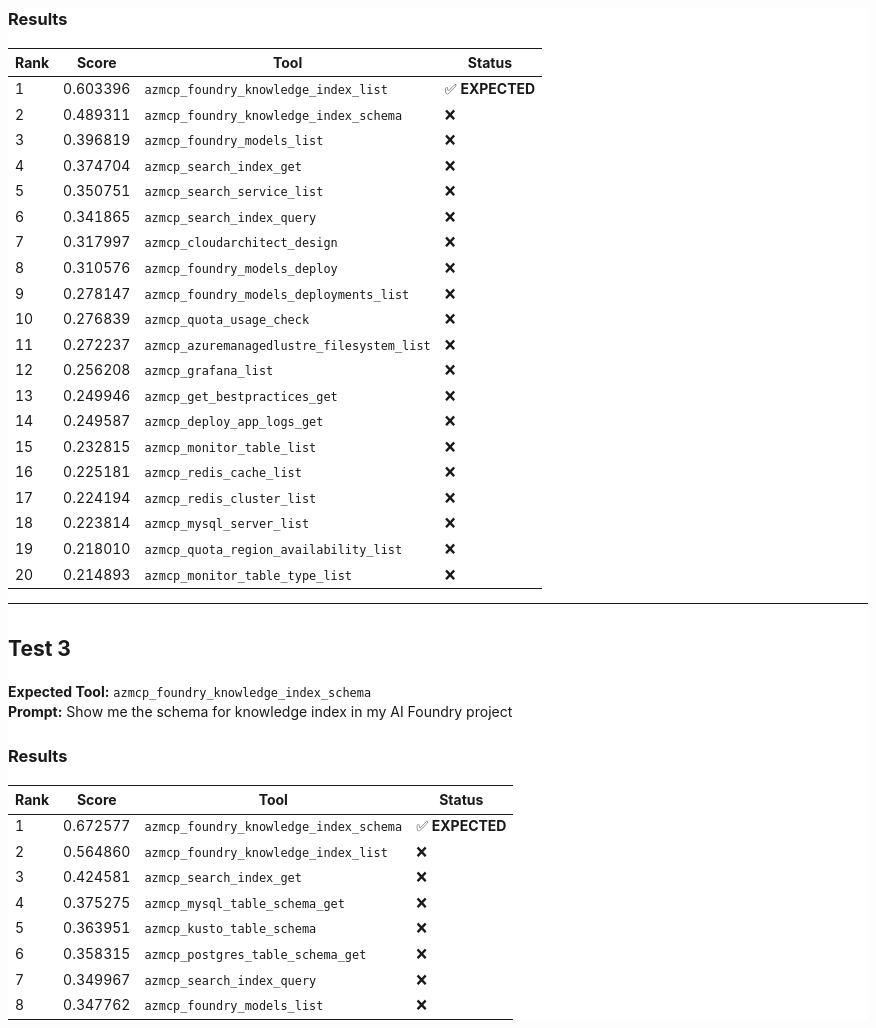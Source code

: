 ### Results

| Rank | Score | Tool | Status |
|------|-------|------|--------|
| 1 | 0.603396 | `azmcp_foundry_knowledge_index_list` | ✅ **EXPECTED** |
| 2 | 0.489311 | `azmcp_foundry_knowledge_index_schema` | ❌ |
| 3 | 0.396819 | `azmcp_foundry_models_list` | ❌ |
| 4 | 0.374704 | `azmcp_search_index_get` | ❌ |
| 5 | 0.350751 | `azmcp_search_service_list` | ❌ |
| 6 | 0.341865 | `azmcp_search_index_query` | ❌ |
| 7 | 0.317997 | `azmcp_cloudarchitect_design` | ❌ |
| 8 | 0.310576 | `azmcp_foundry_models_deploy` | ❌ |
| 9 | 0.278147 | `azmcp_foundry_models_deployments_list` | ❌ |
| 10 | 0.276839 | `azmcp_quota_usage_check` | ❌ |
| 11 | 0.272237 | `azmcp_azuremanagedlustre_filesystem_list` | ❌ |
| 12 | 0.256208 | `azmcp_grafana_list` | ❌ |
| 13 | 0.249946 | `azmcp_get_bestpractices_get` | ❌ |
| 14 | 0.249587 | `azmcp_deploy_app_logs_get` | ❌ |
| 15 | 0.232815 | `azmcp_monitor_table_list` | ❌ |
| 16 | 0.225181 | `azmcp_redis_cache_list` | ❌ |
| 17 | 0.224194 | `azmcp_redis_cluster_list` | ❌ |
| 18 | 0.223814 | `azmcp_mysql_server_list` | ❌ |
| 19 | 0.218010 | `azmcp_quota_region_availability_list` | ❌ |
| 20 | 0.214893 | `azmcp_monitor_table_type_list` | ❌ |

---

## Test 3

**Expected Tool:** `azmcp_foundry_knowledge_index_schema`  
**Prompt:** Show me the schema for knowledge index <index-name> in my AI Foundry project  

### Results

| Rank | Score | Tool | Status |
|------|-------|------|--------|
| 1 | 0.672577 | `azmcp_foundry_knowledge_index_schema` | ✅ **EXPECTED** |
| 2 | 0.564860 | `azmcp_foundry_knowledge_index_list` | ❌ |
| 3 | 0.424581 | `azmcp_search_index_get` | ❌ |
| 4 | 0.375275 | `azmcp_mysql_table_schema_get` | ❌ |
| 5 | 0.363951 | `azmcp_kusto_table_schema` | ❌ |
| 6 | 0.358315 | `azmcp_postgres_table_schema_get` | ❌ |
| 7 | 0.349967 | `azmcp_search_index_query` | ❌ |
| 8 | 0.347762 | `azmcp_foundry_models_list` | ❌ |